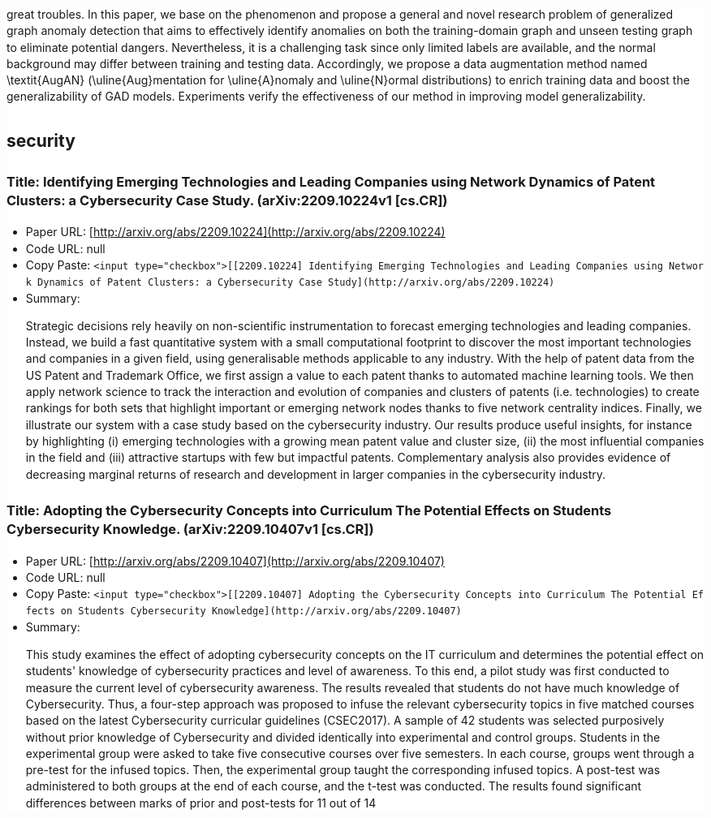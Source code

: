 great troubles. In this paper, we base on the phenomenon and propose a general
and novel research problem of generalized graph anomaly detection that aims to
effectively identify anomalies on both the training-domain graph and unseen
testing graph to eliminate potential dangers. Nevertheless, it is a challenging
task since only limited labels are available, and the normal background may
differ between training and testing data. Accordingly, we propose a data
augmentation method named \textit{AugAN} (\uline{Aug}mentation for
\uline{A}nomaly and \uline{N}ormal distributions) to enrich training data and
boost the generalizability of GAD models. Experiments verify the effectiveness
of our method in improving model generalizability.
</p>

## security
### Title: Identifying Emerging Technologies and Leading Companies using Network Dynamics of Patent Clusters: a Cybersecurity Case Study. (arXiv:2209.10224v1 [cs.CR])
* Paper URL: [http://arxiv.org/abs/2209.10224](http://arxiv.org/abs/2209.10224)
* Code URL: null
* Copy Paste: `<input type="checkbox">[[2209.10224] Identifying Emerging Technologies and Leading Companies using Network Dynamics of Patent Clusters: a Cybersecurity Case Study](http://arxiv.org/abs/2209.10224)`
* Summary: <p>Strategic decisions rely heavily on non-scientific instrumentation to
forecast emerging technologies and leading companies. Instead, we build a fast
quantitative system with a small computational footprint to discover the most
important technologies and companies in a given field, using generalisable
methods applicable to any industry. With the help of patent data from the US
Patent and Trademark Office, we first assign a value to each patent thanks to
automated machine learning tools. We then apply network science to track the
interaction and evolution of companies and clusters of patents (i.e.
technologies) to create rankings for both sets that highlight important or
emerging network nodes thanks to five network centrality indices. Finally, we
illustrate our system with a case study based on the cybersecurity industry.
Our results produce useful insights, for instance by highlighting (i) emerging
technologies with a growing mean patent value and cluster size, (ii) the most
influential companies in the field and (iii) attractive startups with few but
impactful patents. Complementary analysis also provides evidence of decreasing
marginal returns of research and development in larger companies in the
cybersecurity industry.
</p>

### Title: Adopting the Cybersecurity Concepts into Curriculum The Potential Effects on Students Cybersecurity Knowledge. (arXiv:2209.10407v1 [cs.CR])
* Paper URL: [http://arxiv.org/abs/2209.10407](http://arxiv.org/abs/2209.10407)
* Code URL: null
* Copy Paste: `<input type="checkbox">[[2209.10407] Adopting the Cybersecurity Concepts into Curriculum The Potential Effects on Students Cybersecurity Knowledge](http://arxiv.org/abs/2209.10407)`
* Summary: <p>This study examines the effect of adopting cybersecurity concepts on the IT
curriculum and determines the potential effect on students' knowledge of
cybersecurity practices and level of awareness. To this end, a pilot study was
first conducted to measure the current level of cybersecurity awareness. The
results revealed that students do not have much knowledge of Cybersecurity.
Thus, a four-step approach was proposed to infuse the relevant cybersecurity
topics in five matched courses based on the latest Cybersecurity curricular
guidelines (CSEC2017). A sample of 42 students was selected purposively without
prior knowledge of Cybersecurity and divided identically into experimental and
control groups. Students in the experimental group were asked to take five
consecutive courses over five semesters. In each course, groups went through a
pre-test for the infused topics. Then, the experimental group taught the
corresponding infused topics. A post-test was administered to both groups at
the end of each course, and the t-test was conducted. The results found
significant differences between marks of prior and post-tests for 11 out of 14